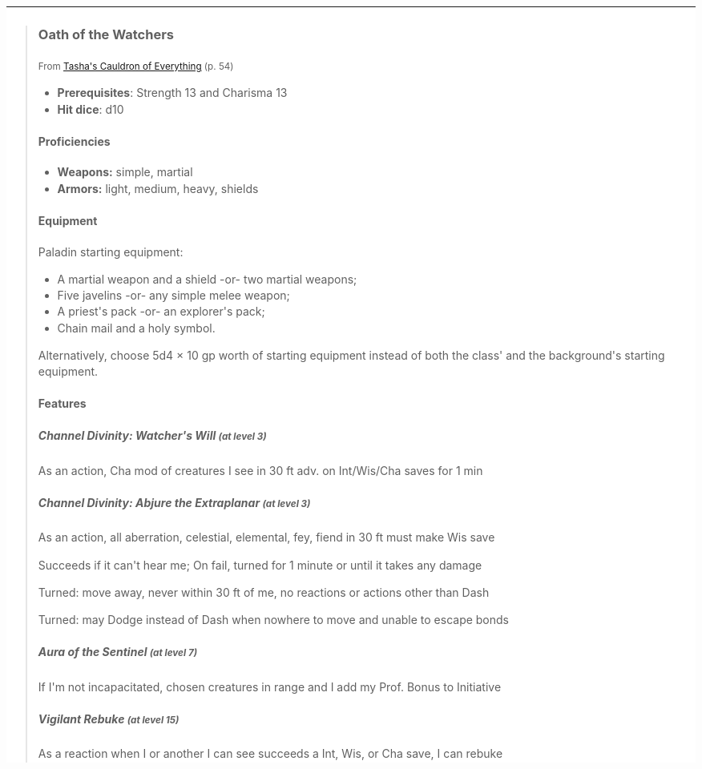 <hr>

> 
> ### Oath of the Watchers
> 
> <small>From <a target="_blank" href="https://dnd.wizards.com/products/tabletop-games/rpg-products/tashas-cauldron-everything">Tasha's Cauldron of Everything</a> (p. 54)</small>
> 
> - **Prerequisites**: Strength 13 and Charisma 13
> - **Hit dice**: d10
> 
> #### Proficiencies
> 
> - **Weapons:** simple, martial
> - **Armors:** light, medium, heavy, shields
> 
> #### Equipment
> 
> 
> Paladin starting equipment:
> 
> - A martial weapon and a shield -or- two martial weapons;
> - Five javelins -or- any simple melee weapon;
> - A priest's pack -or- an explorer's pack;
> - Chain mail and a holy symbol.
> 
> Alternatively, choose 5d4 × 10 gp worth of starting equipment instead of both the class' and the background's starting equipment.
> 
> 
> #### Features
> 
> ##### Channel Divinity: Watcher's Will <small>(at level 3)</small>
> 
> 
> As an action, Cha mod of creatures I see in 30 ft adv. on Int/Wis/Cha saves for 1 min
> 
> 
> 
> ##### Channel Divinity: Abjure the Extraplanar <small>(at level 3)</small>
> 
> 
> As an action, all aberration, celestial, elemental, fey, fiend in 30 ft must make Wis save
> 
> Succeeds if it can't hear me; On fail, turned for 1 minute or until it takes any damage
> 
> Turned: move away, never within 30 ft of me, no reactions or actions other than Dash
> 
> Turned: may Dodge instead of Dash when nowhere to move and unable to escape bonds
> 
> 
> 
> ##### Aura of the Sentinel <small>(at level 7)</small>
> 
> 
> If I'm not incapacitated, chosen creatures in range and I add my Prof. Bonus to Initiative
> 
> 
> 
> ##### Vigilant Rebuke <small>(at level 15)</small>
> 
> 
> As a reaction when I or another I can see succeeds a Int, Wis, or Cha save, I can rebuke
> 
